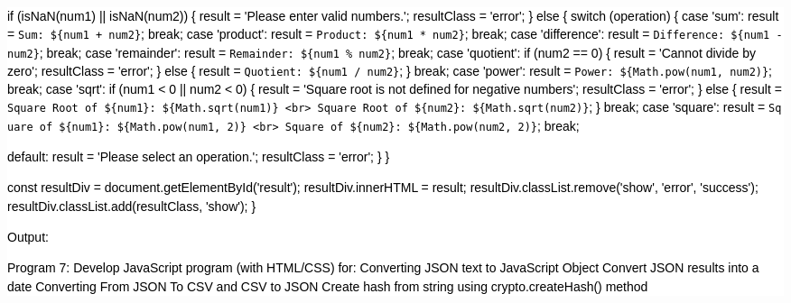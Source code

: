 if (isNaN(num1) || isNaN(num2)) { result = 'Please enter valid numbers.'; resultClass = 'error';
} else {
switch (operation) { case 'sum':
result = `Sum: ${num1 + num2}`; break;
case 'product':
result = `Product: ${num1 * num2}`; break;
case 'difference':
result = `Difference: ${num1 - num2}`; break;
case 'remainder':
result = `Remainder: ${num1 % num2}`; break;
case 'quotient':
if (num2 == 0) {
result = 'Cannot divide by zero'; resultClass = 'error';
} else {
result = `Quotient: ${num1 / num2}`;
}
break; case 'power':
result = `Power: ${Math.pow(num1, num2)}`; break;
case 'sqrt':
if (num1 < 0 || num2 < 0) {
result = 'Square root is not defined for negative numbers'; resultClass = 'error';
} else {
result = `Square Root of ${num1}: ${Math.sqrt(num1)} <br> Square Root of ${num2}: ${Math.sqrt(num2)}`;
}
break;
case 'square':
result = `Square of ${num1}: ${Math.pow(num1, 2)} <br> Square of ${num2}: ${Math.pow(num2, 2)}`;
break;

default:
result = 'Please select an operation.'; resultClass = 'error';
}
}

const resultDiv = document.getElementById('result'); resultDiv.innerHTML = result; resultDiv.classList.remove('show', 'error', 'success'); resultDiv.classList.add(resultClass, 'show');
}
</script>
</body>
</html>



Output:











Program 7: Develop JavaScript program (with HTML/CSS) for:
Converting JSON text to JavaScript Object
Convert JSON results into a date
Converting From JSON To CSV and CSV to JSON
Create hash from string using crypto.createHash() method
<html> <head>
<script src="https://cdnjs.cloudflare.com/ajax/libs/crypto-js/4.1.1/crypto- js.min.js">
</script> <title>Simple Converter</title>
<style>
* { padding: 0;
margin: 0;
box-sizing: border-box;
}
body {
font-family: Arial, sans-serif; color: black;